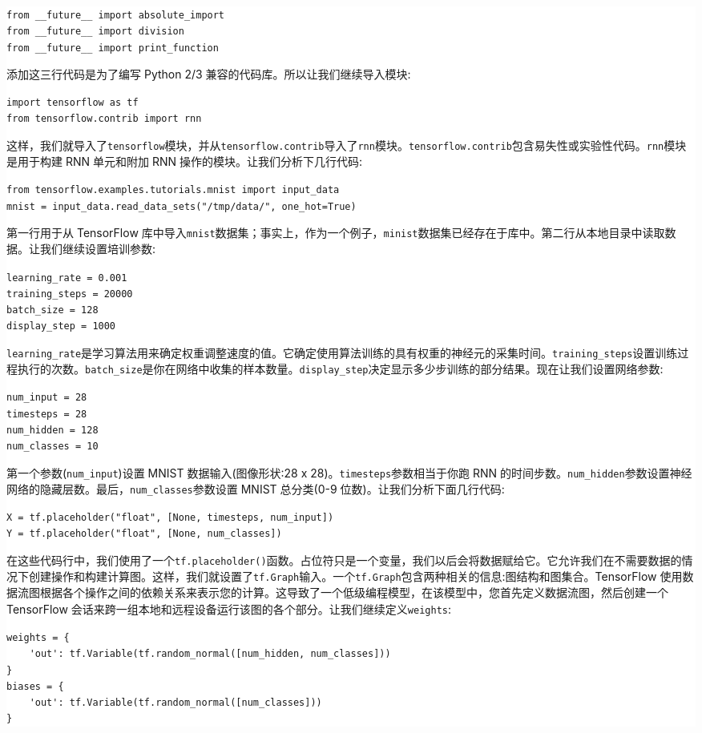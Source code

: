 ```
from __future__ import absolute_import
from __future__ import division
from __future__ import print_function
```

添加这三行代码是为了编写 Python 2/3 兼容的代码库。所以让我们继续导入模块:

```
import tensorflow as tf
from tensorflow.contrib import rnn
```

这样，我们就导入了`tensorflow`模块，并从`tensorflow.contrib`导入了`rnn`模块。`tensorflow.contrib`包含易失性或实验性代码。`rnn`模块是用于构建 RNN 单元和附加 RNN 操作的模块。让我们分析下几行代码:

```
from tensorflow.examples.tutorials.mnist import input_data
mnist = input_data.read_data_sets("/tmp/data/", one_hot=True)
```

第一行用于从 TensorFlow 库中导入`mnist`数据集；事实上，作为一个例子，`minist`数据集已经存在于库中。第二行从本地目录中读取数据。让我们继续设置培训参数:

```
learning_rate = 0.001
training_steps = 20000
batch_size = 128
display_step = 1000
```

`learning_rate`是学习算法用来确定权重调整速度的值。它确定使用算法训练的具有权重的神经元的采集时间。`training_steps`设置训练过程执行的次数。`batch_size`是你在网络中收集的样本数量。`display_step`决定显示多少步训练的部分结果。现在让我们设置网络参数:

```
num_input = 28
timesteps = 28
num_hidden = 128
num_classes = 10
```

第一个参数(`num_input`)设置 MNIST 数据输入(图像形状:28 x 28)。`timesteps`参数相当于你跑 RNN 的时间步数。`num_hidden`参数设置神经网络的隐藏层数。最后，`num_classes`参数设置 MNIST 总分类(0-9 位数)。让我们分析下面几行代码:

```
X = tf.placeholder("float", [None, timesteps, num_input])
Y = tf.placeholder("float", [None, num_classes])
```

在这些代码行中，我们使用了一个`tf.placeholder()`函数。占位符只是一个变量，我们以后会将数据赋给它。它允许我们在不需要数据的情况下创建操作和构建计算图。这样，我们就设置了`tf.Graph`输入。一个`tf.Graph`包含两种相关的信息:图结构和图集合。TensorFlow 使用数据流图根据各个操作之间的依赖关系来表示您的计算。这导致了一个低级编程模型，在该模型中，您首先定义数据流图，然后创建一个 TensorFlow 会话来跨一组本地和远程设备运行该图的各个部分。让我们继续定义`weights`:

```
weights = {
    'out': tf.Variable(tf.random_normal([num_hidden, num_classes]))
}
biases = {
    'out': tf.Variable(tf.random_normal([num_classes]))
}
```
